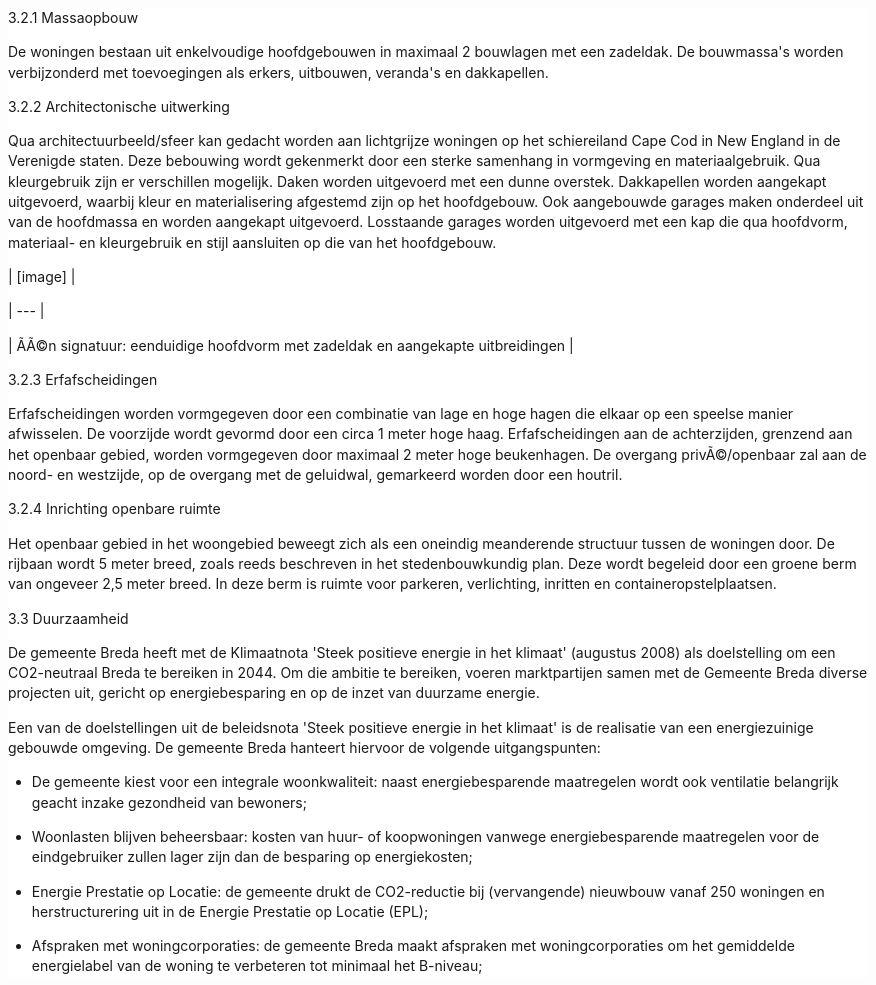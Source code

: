 3\.2\.1 Massaopbouw

De woningen bestaan uit enkelvoudige hoofdgebouwen in maximaal 2 bouwlagen met een zadeldak. De bouwmassa's worden verbijzonderd met toevoegingen als erkers, uitbouwen, veranda's en dakkapellen.

3\.2\.2 Architectonische uitwerking

Qua architectuurbeeld/sfeer kan gedacht worden aan lichtgrijze woningen op het schiereiland Cape Cod in New England in de Verenigde staten. Deze bebouwing wordt gekenmerkt door een sterke samenhang in vormgeving en materiaalgebruik. Qua kleurgebruik zijn er verschillen mogelijk. Daken worden uitgevoerd met een dunne overstek. Dakkapellen worden aangekapt uitgevoerd, waarbij kleur en materialisering afgestemd zijn op het hoofdgebouw. Ook aangebouwde garages maken onderdeel uit van de hoofdmassa en worden aangekapt uitgevoerd. Losstaande garages worden uitgevoerd met een kap die qua hoofdvorm, materiaal\- en kleurgebruik en stijl aansluiten op die van het hoofdgebouw.

| [image] |

| --- |

| ÃÃ©n signatuur: eenduidige hoofdvorm met zadeldak en aangekapte uitbreidingen |

3\.2\.3 Erfafscheidingen

Erfafscheidingen worden vormgegeven door een combinatie van lage en hoge hagen die elkaar op een speelse manier afwisselen. De voorzijde wordt gevormd door een circa 1 meter hoge haag. Erfafscheidingen aan de achterzijden, grenzend aan het openbaar gebied, worden vormgegeven door maximaal 2 meter hoge beukenhagen. De overgang privÃ©/openbaar zal aan de noord\- en westzijde, op de overgang met de geluidwal, gemarkeerd worden door een houtril.

3\.2\.4 Inrichting openbare ruimte

Het openbaar gebied in het woongebied beweegt zich als een oneindig meanderende structuur tussen de woningen door. De rijbaan wordt 5 meter breed, zoals reeds beschreven in het stedenbouwkundig plan. Deze wordt begeleid door een groene berm van ongeveer 2,5 meter breed. In deze berm is ruimte voor parkeren, verlichting, inritten en containeropstelplaatsen.

3\.3 Duurzaamheid

De gemeente Breda heeft met de Klimaatnota 'Steek positieve energie in het klimaat' (augustus 2008\) als doelstelling om een CO2\-neutraal Breda te bereiken in 2044\. Om die ambitie te bereiken, voeren marktpartijen samen met de Gemeente Breda diverse projecten uit, gericht op energiebesparing en op de inzet van duurzame energie.

Een van de doelstellingen uit de beleidsnota 'Steek positieve energie in het klimaat' is de realisatie van een energiezuinige gebouwde omgeving. De gemeente Breda hanteert hiervoor de volgende uitgangspunten:

* De gemeente kiest voor een integrale woonkwaliteit: naast energiebesparende maatregelen wordt ook ventilatie belangrijk geacht inzake gezondheid van bewoners;

* Woonlasten blijven beheersbaar: kosten van huur\- of koopwoningen vanwege energiebesparende maatregelen voor de eindgebruiker zullen lager zijn dan de besparing op energiekosten;

* Energie Prestatie op Locatie: de gemeente drukt de CO2\-reductie bij (vervangende) nieuwbouw vanaf 250 woningen en herstructurering uit in de Energie Prestatie op Locatie (EPL);

* Afspraken met woningcorporaties: de gemeente Breda maakt afspraken met woningcorporaties om het gemiddelde energielabel van de woning te verbeteren tot minimaal het B\-niveau;
